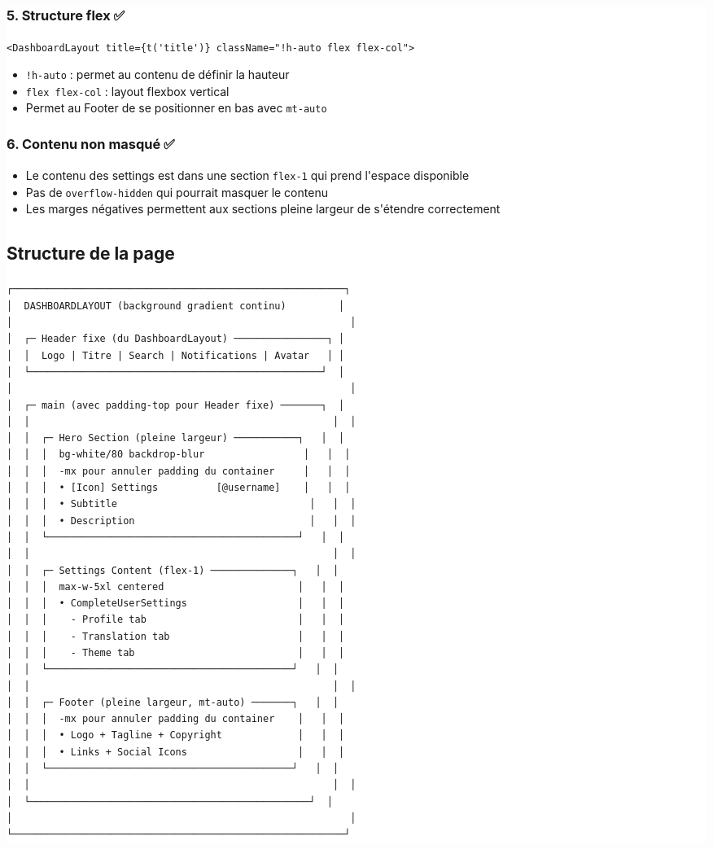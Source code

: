 ### 5. **Structure flex** ✅
```tsx
<DashboardLayout title={t('title')} className="!h-auto flex flex-col">
```
- `!h-auto` : permet au contenu de définir la hauteur
- `flex flex-col` : layout flexbox vertical
- Permet au Footer de se positionner en bas avec `mt-auto`

### 6. **Contenu non masqué** ✅
- Le contenu des settings est dans une section `flex-1` qui prend l'espace disponible
- Pas de `overflow-hidden` qui pourrait masquer le contenu
- Les marges négatives permettent aux sections pleine largeur de s'étendre correctement

## Structure de la page

```
┌─────────────────────────────────────────────────────────┐
│  DASHBOARDLAYOUT (background gradient continu)         │
│                                                          │
│  ┌─ Header fixe (du DashboardLayout) ────────────────┐ │
│  │  Logo | Titre | Search | Notifications | Avatar   │ │
│  └──────────────────────────────────────────────────┘  │
│                                                          │
│  ┌─ main (avec padding-top pour Header fixe) ───────┐  │
│  │                                                    │  │
│  │  ┌─ Hero Section (pleine largeur) ───────────┐   │  │
│  │  │  bg-white/80 backdrop-blur                 │   │  │
│  │  │  -mx pour annuler padding du container     │   │  │
│  │  │  • [Icon] Settings          [@username]    │   │  │
│  │  │  • Subtitle                                 │   │  │
│  │  │  • Description                              │   │  │
│  │  └───────────────────────────────────────────┘   │  │
│  │                                                    │  │
│  │  ┌─ Settings Content (flex-1) ──────────────┐   │  │
│  │  │  max-w-5xl centered                       │   │  │
│  │  │  • CompleteUserSettings                   │   │  │
│  │  │    - Profile tab                          │   │  │
│  │  │    - Translation tab                      │   │  │
│  │  │    - Theme tab                            │   │  │
│  │  └──────────────────────────────────────────┘   │  │
│  │                                                    │  │
│  │  ┌─ Footer (pleine largeur, mt-auto) ───────┐   │  │
│  │  │  -mx pour annuler padding du container    │   │  │
│  │  │  • Logo + Tagline + Copyright             │   │  │
│  │  │  • Links + Social Icons                   │   │  │
│  │  └──────────────────────────────────────────┘   │  │
│  │                                                    │  │
│  └────────────────────────────────────────────────┘  │
│                                                          │
└─────────────────────────────────────────────────────────┘
```

